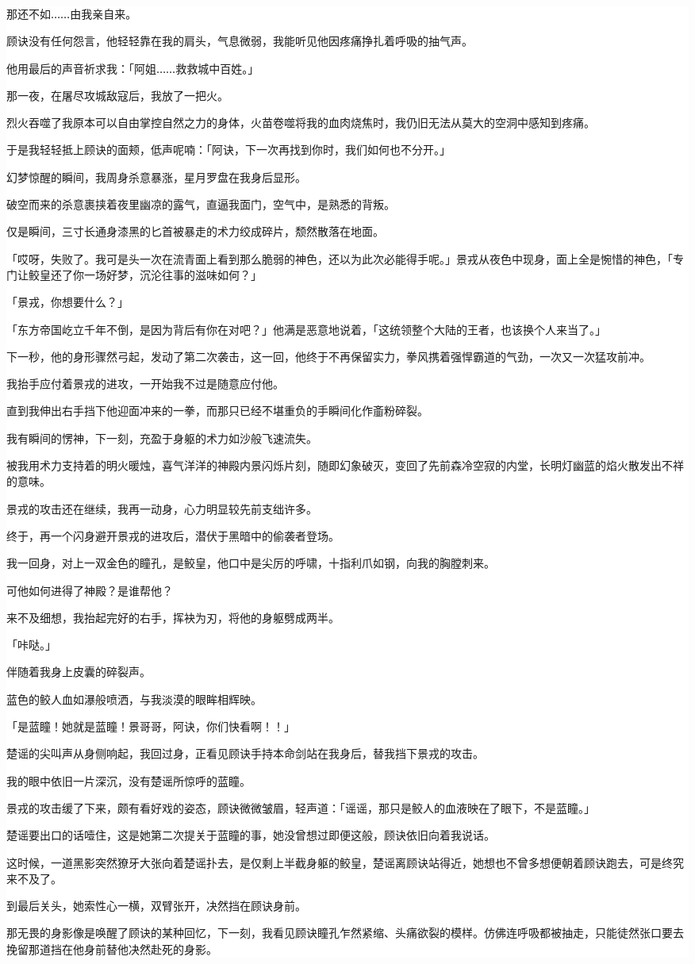 那还不如……由我亲自来。

顾诀没有任何怨言，他轻轻靠在我的肩头，气息微弱，我能听见他因疼痛挣扎着呼吸的抽气声。

他用最后的声音祈求我：「阿姐……救救城中百姓。」

那一夜，在屠尽攻城敌寇后，我放了一把火。

烈火吞噬了我原本可以自由掌控自然之力的身体，火苗卷噬将我的血肉烧焦时，我仍旧无法从莫大的空洞中感知到疼痛。

于是我轻轻抵上顾诀的面颊，低声呢喃：「阿诀，下一次再找到你时，我们如何也不分开。」

幻梦惊醒的瞬间，我周身杀意暴涨，星月罗盘在我身后显形。

破空而来的杀意裹挟着夜里幽凉的露气，直逼我面门，空气中，是熟悉的背叛。

仅是瞬间，三寸长通身漆黑的匕首被暴走的术力绞成碎片，颓然散落在地面。

「哎呀，失败了。我可是头一次在流青面上看到那么脆弱的神色，还以为此次必能得手呢。」景戎从夜色中现身，面上全是惋惜的神色，「专门让鲛皇还了你一场好梦，沉沦往事的滋味如何？」

「景戎，你想要什么？」

「东方帝国屹立千年不倒，是因为背后有你在对吧？」他满是恶意地说着，「这统领整个大陆的王者，也该换个人来当了。」

下一秒，他的身形骤然弓起，发动了第二次袭击，这一回，他终于不再保留实力，拳风携着强悍霸道的气劲，一次又一次猛攻前冲。

我抬手应付着景戎的进攻，一开始我不过是随意应付他。

直到我伸出右手挡下他迎面冲来的一拳，而那只已经不堪重负的手瞬间化作齑粉碎裂。

我有瞬间的愣神，下一刻，充盈于身躯的术力如沙般飞速流失。

被我用术力支持着的明火暖烛，喜气洋洋的神殿内景闪烁片刻，随即幻象破灭，变回了先前森冷空寂的内堂，长明灯幽蓝的焰火散发出不祥的意味。

景戎的攻击还在继续，我再一动身，心力明显较先前支绌许多。

终于，再一个闪身避开景戎的进攻后，潜伏于黑暗中的偷袭者登场。

我一回身，对上一双金色的瞳孔，是鲛皇，他口中是尖厉的呼啸，十指利爪如钢，向我的胸膛刺来。

可他如何进得了神殿？是谁帮他？

来不及细想，我抬起完好的右手，挥袂为刃，将他的身躯劈成两半。

「咔哒。」

伴随着我身上皮囊的碎裂声。

蓝色的鲛人血如瀑般喷洒，与我淡漠的眼眸相辉映。

「是蓝瞳！她就是蓝瞳！景哥哥，阿诀，你们快看啊！！」

楚谣的尖叫声从身侧响起，我回过身，正看见顾诀手持本命剑站在我身后，替我挡下景戎的攻击。

我的眼中依旧一片深沉，没有楚谣所惊呼的蓝瞳。

景戎的攻击缓了下来，颇有看好戏的姿态，顾诀微微皱眉，轻声道：「谣谣，那只是鲛人的血液映在了眼下，不是蓝瞳。」

楚谣要出口的话噎住，这是她第二次提关于蓝瞳的事，她没曾想过即便这般，顾诀依旧向着我说话。

这时候，一道黑影突然獠牙大张向着楚谣扑去，是仅剩上半截身躯的鲛皇，楚谣离顾诀站得近，她想也不曾多想便朝着顾诀跑去，可是终究来不及了。

到最后关头，她索性心一横，双臂张开，决然挡在顾诀身前。

那无畏的身影像是唤醒了顾诀的某种回忆，下一刻，我看见顾诀瞳孔乍然紧缩、头痛欲裂的模样。仿佛连呼吸都被抽走，只能徒然张口要去挽留那道挡在他身前替他决然赴死的身影。
